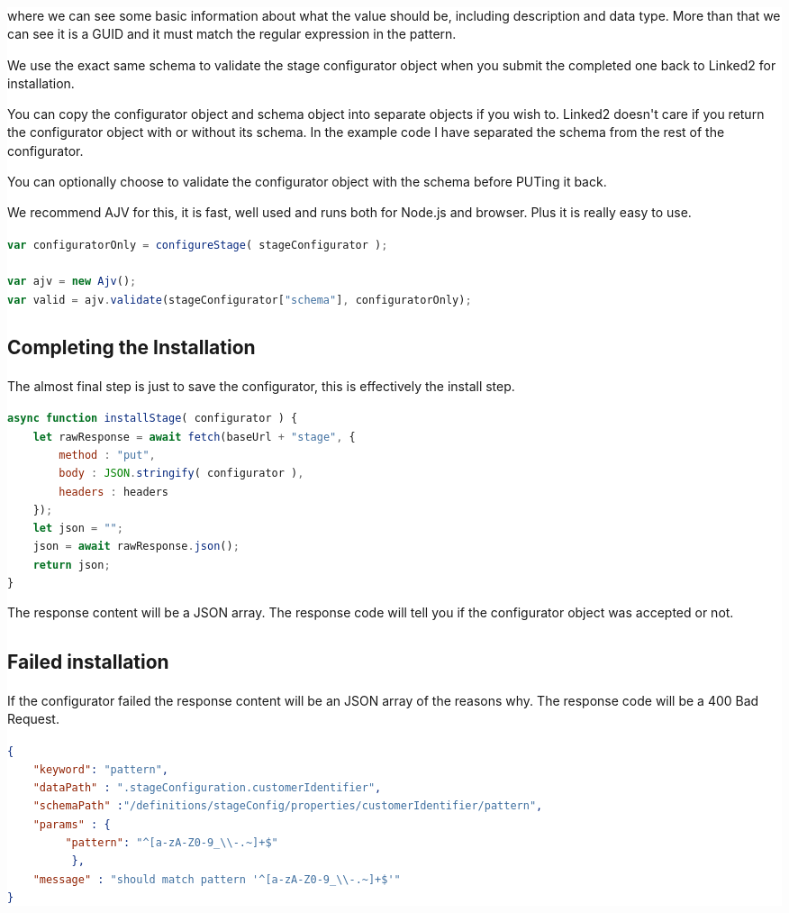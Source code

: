 where we can see some basic information about what the value should be, including description and data type. More than that we can see it is a GUID and it must match the regular expression in the pattern.

We use the exact same schema to validate the stage configurator object when you submit the completed one back to Linked2 for installation.

You can copy the configurator object and schema object into separate objects if you wish to. Linked2 doesn't care if you return the configurator object with or without its schema. In the example code I have separated the schema from the rest of the configurator.

You can optionally choose to validate the configurator object with the schema before PUTing it back.

We recommend AJV for this, it is fast, well used and runs both for Node.js and browser. Plus it is really easy to use.

```JavaScript
var configuratorOnly = configureStage( stageConfigurator );

var ajv = new Ajv();
var valid = ajv.validate(stageConfigurator["schema"], configuratorOnly);
```

## Completing the Installation

The almost final step is just to save the configurator, this is effectively the install step.

```JavaScript
async function installStage( configurator ) {
    let rawResponse = await fetch(baseUrl + "stage", {
        method : "put",
        body : JSON.stringify( configurator ),
        headers : headers
    });
    let json = "";
    json = await rawResponse.json();
    return json;
}
```

The response content will be a JSON array. The response code will tell you if the configurator object was accepted or not.

## Failed installation
If the configurator failed the response content will be an JSON array of the reasons why. The response code will be a 400 Bad Request.

```JSON
{
    "keyword": "pattern",
    "dataPath" : ".stageConfiguration.customerIdentifier",
    "schemaPath" :"/definitions/stageConfig/properties/customerIdentifier/pattern",
    "params" : {
         "pattern": "^[a-zA-Z0-9_\\-.~]+$"
          },
    "message" : "should match pattern '^[a-zA-Z0-9_\\-.~]+$'"
}
```
